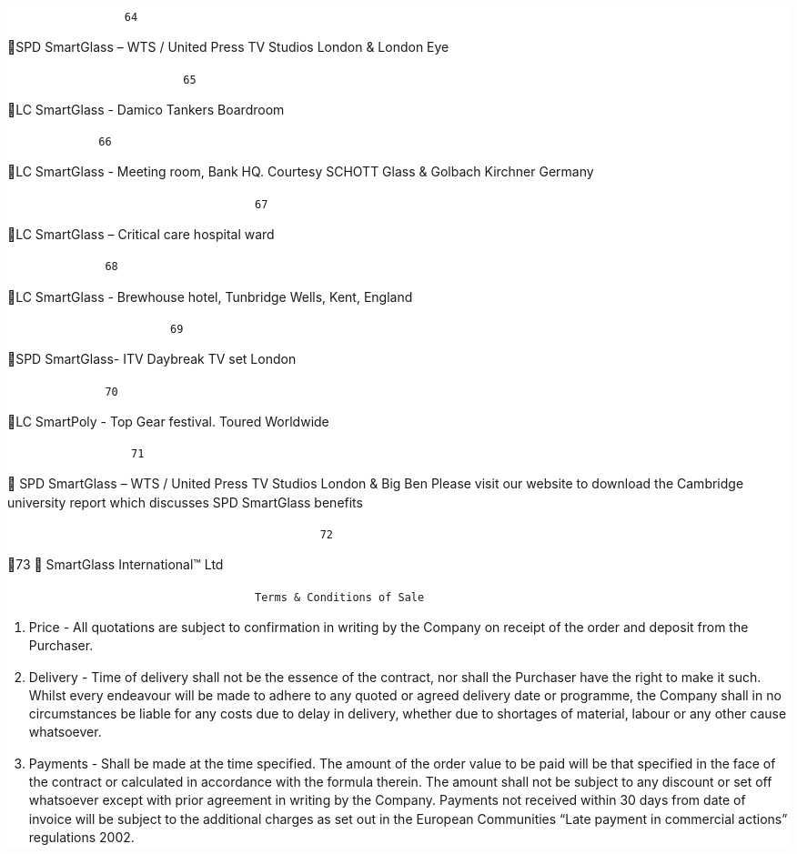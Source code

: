 


                      64
SPD SmartGlass – WTS / United Press TV Studios London & London Eye




                               65
LC SmartGlass - Damico Tankers Boardroom




                  66
LC SmartGlass - Meeting room, Bank HQ. Courtesy SCHOTT Glass & Golbach Kirchner Germany




                                          67
LC SmartGlass – Critical care hospital ward




                   68
LC SmartGlass - Brewhouse hotel, Tunbridge Wells, Kent, England




                             69
SPD SmartGlass- ITV Daybreak TV set London




                   70
LC SmartPoly - Top Gear festival. Toured Worldwide




                       71
                       SPD SmartGlass – WTS / United Press TV Studios London & Big Ben
Please visit our website to download the Cambridge university report which discusses SPD SmartGlass benefits




                                                    72
73
                                     SmartGlass International™ Ltd

                                          Terms & Conditions of Sale
1.    Price - All quotations are subject to confirmation in writing by the Company on receipt of the order and deposit from the Purchaser.

2.    Delivery - Time of delivery shall not be the essence of the contract, nor shall the Purchaser have the right to make it such. Whilst every endeavour
      will be made to adhere to any quoted or agreed delivery date or programme, the Company shall in no circumstances be liable for any costs due to
      delay in delivery, whether due to shortages of material, labour or any other cause whatsoever.

3.    Payments - Shall be made at the time specified. The amount of the order value to be paid will be that specified in the face of the contract or
      calculated in accordance with the formula therein. The amount shall not be subject to any discount or set off whatsoever except with prior agreement
      in writing by the Company. Payments not received within 30 days from date of invoice will be subject to the additional charges as set out in the
      European Communities “Late payment in commercial actions” regulations 2002.
